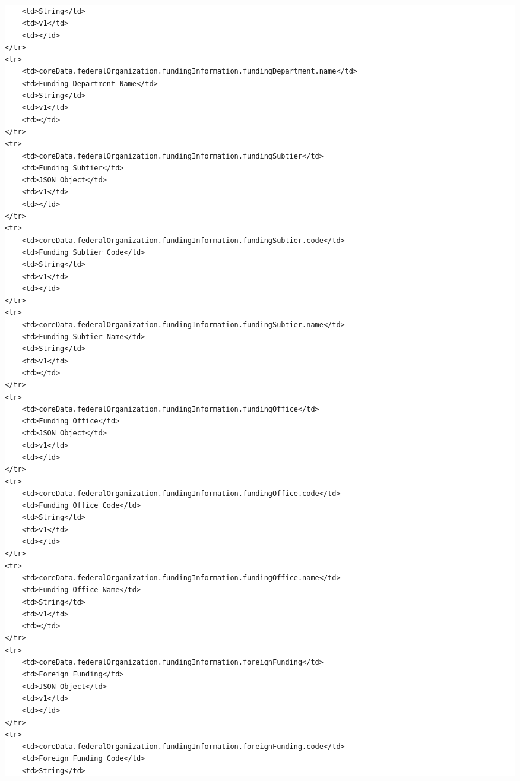         <td>String</td>
        <td>v1</td>
        <td></td>
    </tr>
    <tr>
        <td>coreData.federalOrganization.fundingInformation.fundingDepartment.name</td>
        <td>Funding Department Name</td>
        <td>String</td>
        <td>v1</td>
        <td></td>
    </tr>
    <tr>
        <td>coreData.federalOrganization.fundingInformation.fundingSubtier</td>
        <td>Funding Subtier</td>
        <td>JSON Object</td>
        <td>v1</td>
        <td></td>
    </tr>
    <tr>
        <td>coreData.federalOrganization.fundingInformation.fundingSubtier.code</td>
        <td>Funding Subtier Code</td>
        <td>String</td>
        <td>v1</td>
        <td></td>
    </tr>
    <tr>
        <td>coreData.federalOrganization.fundingInformation.fundingSubtier.name</td>
        <td>Funding Subtier Name</td>
        <td>String</td>
        <td>v1</td>
        <td></td>
    </tr>
    <tr>
        <td>coreData.federalOrganization.fundingInformation.fundingOffice</td>
        <td>Funding Office</td>
        <td>JSON Object</td>
        <td>v1</td>
        <td></td>
    </tr>
    <tr>
        <td>coreData.federalOrganization.fundingInformation.fundingOffice.code</td>
        <td>Funding Office Code</td>
        <td>String</td>
        <td>v1</td>
        <td></td>
    </tr>
    <tr>
        <td>coreData.federalOrganization.fundingInformation.fundingOffice.name</td>
        <td>Funding Office Name</td>
        <td>String</td>
        <td>v1</td>
        <td></td>
    </tr>
    <tr>
        <td>coreData.federalOrganization.fundingInformation.foreignFunding</td>
        <td>Foreign Funding</td>
        <td>JSON Object</td>
        <td>v1</td>
        <td></td>
    </tr>
    <tr>
        <td>coreData.federalOrganization.fundingInformation.foreignFunding.code</td>
        <td>Foreign Funding Code</td>
        <td>String</td>